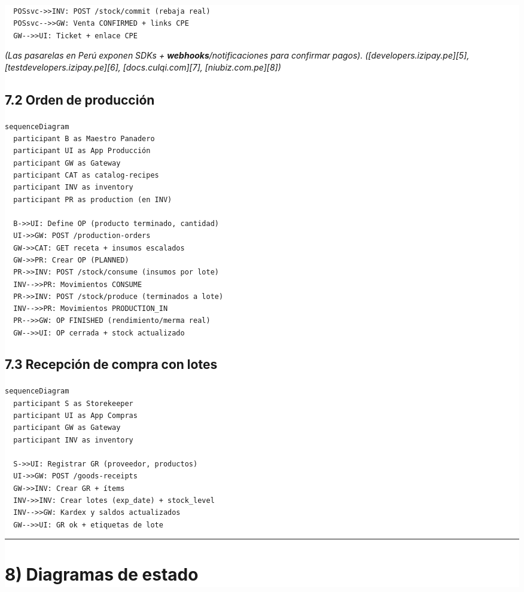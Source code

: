 ```mermaid
  POSsvc->>INV: POST /stock/commit (rebaja real)
  POSsvc-->>GW: Venta CONFIRMED + links CPE
  GW-->>UI: Ticket + enlace CPE
```

*(Las pasarelas en Perú exponen SDKs + **webhooks**/notificaciones para confirmar pagos). ([developers.izipay.pe][5], [testdevelopers.izipay.pe][6], [docs.culqi.com][7], [niubiz.com.pe][8])*

## 7.2 Orden de producción

```mermaid
sequenceDiagram
  participant B as Maestro Panadero
  participant UI as App Producción
  participant GW as Gateway
  participant CAT as catalog-recipes
  participant INV as inventory
  participant PR as production (en INV)

  B->>UI: Define OP (producto terminado, cantidad)
  UI->>GW: POST /production-orders
  GW->>CAT: GET receta + insumos escalados
  GW->>PR: Crear OP (PLANNED)
  PR->>INV: POST /stock/consume (insumos por lote)
  INV-->>PR: Movimientos CONSUME
  PR->>INV: POST /stock/produce (terminados a lote)
  INV-->>PR: Movimientos PRODUCTION_IN
  PR-->>GW: OP FINISHED (rendimiento/merma real)
  GW-->>UI: OP cerrada + stock actualizado
```

## 7.3 Recepción de compra con lotes

```mermaid
sequenceDiagram
  participant S as Storekeeper
  participant UI as App Compras
  participant GW as Gateway
  participant INV as inventory

  S->>UI: Registrar GR (proveedor, productos)
  UI->>GW: POST /goods-receipts
  GW->>INV: Crear GR + ítems
  INV->>INV: Crear lotes (exp_date) + stock_level
  INV-->>GW: Kardex y saldos actualizados
  GW-->>UI: GR ok + etiquetas de lote
```

---

# 8) Diagramas de **estado**
